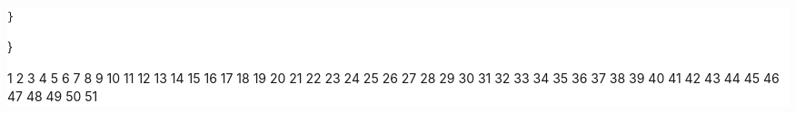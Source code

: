     }
  }
</script>

<style scoped>
  .el-icon-circle-plus-outline {
    margin: 50px 0 0 20px;
    font-size: 100px;
    float: left;
    cursor: pointer;
  }
</style>

1
2
3
4
5
6
7
8
9
10
11
12
13
14
15
16
17
18
19
20
21
22
23
24
25
26
27
28
29
30
31
32
33
34
35
36
37
38
39
40
41
42
43
44
45
46
47
48
49
50
51